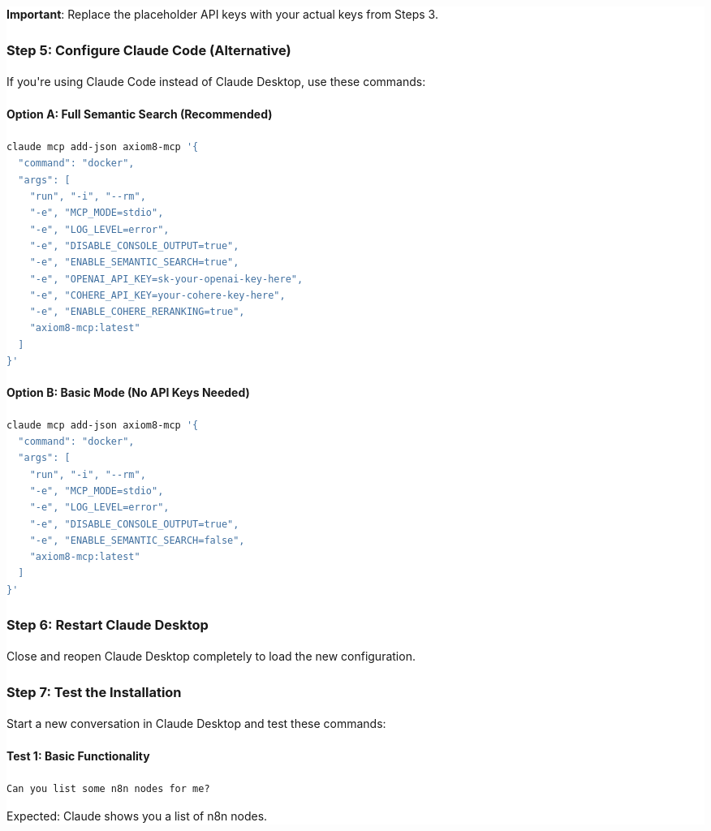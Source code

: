 **Important**: Replace the placeholder API keys with your actual keys from Steps 3.

### Step 5: Configure Claude Code (Alternative)

If you're using Claude Code instead of Claude Desktop, use these commands:

#### Option A: Full Semantic Search (Recommended)
```bash
claude mcp add-json axiom8-mcp '{
  "command": "docker",
  "args": [
    "run", "-i", "--rm",
    "-e", "MCP_MODE=stdio",
    "-e", "LOG_LEVEL=error",
    "-e", "DISABLE_CONSOLE_OUTPUT=true",
    "-e", "ENABLE_SEMANTIC_SEARCH=true",
    "-e", "OPENAI_API_KEY=sk-your-openai-key-here",
    "-e", "COHERE_API_KEY=your-cohere-key-here",
    "-e", "ENABLE_COHERE_RERANKING=true",
    "axiom8-mcp:latest"
  ]
}'
```

#### Option B: Basic Mode (No API Keys Needed)
```bash
claude mcp add-json axiom8-mcp '{
  "command": "docker",
  "args": [
    "run", "-i", "--rm",
    "-e", "MCP_MODE=stdio",
    "-e", "LOG_LEVEL=error",
    "-e", "DISABLE_CONSOLE_OUTPUT=true",
    "-e", "ENABLE_SEMANTIC_SEARCH=false",
    "axiom8-mcp:latest"
  ]
}'
```

### Step 6: Restart Claude Desktop

Close and reopen Claude Desktop completely to load the new configuration.

### Step 7: Test the Installation

Start a new conversation in Claude Desktop and test these commands:

#### Test 1: Basic Functionality
```
Can you list some n8n nodes for me?
```
Expected: Claude shows you a list of n8n nodes.
